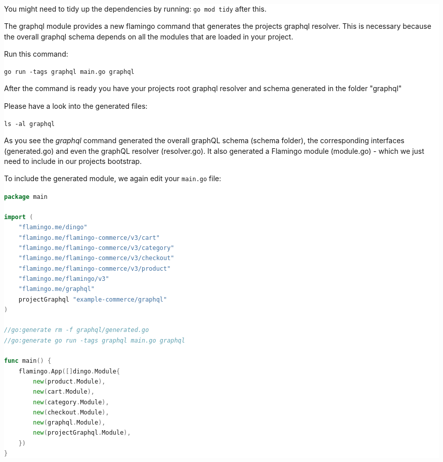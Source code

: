You might need to tidy up the dependencies by running: `go mod tidy` after this.

The graphql module provides a new flamingo command that generates the projects graphql resolver.
This is necessary because the overall graphql schema depends on all the modules that are loaded in your project.

Run this command:

```
go run -tags graphql main.go graphql
```
After the command is ready you have your projects root graphql resolver and schema generated in the folder "graphql"

Please have a look into the generated files:

```shell
ls -al graphql
```

As you see the *graphql* command generated the overall graphQL schema (schema folder), the corresponding interfaces (generated.go) and even the graphQL resolver (resolver.go).
It also generated a Flamingo module (module.go) - which we just need to include in our projects bootstrap.

To include the generated module, we again edit your `main.go` file:

```go
package main

import (
	"flamingo.me/dingo"
	"flamingo.me/flamingo-commerce/v3/cart"
	"flamingo.me/flamingo-commerce/v3/category"
	"flamingo.me/flamingo-commerce/v3/checkout"
	"flamingo.me/flamingo-commerce/v3/product"
	"flamingo.me/flamingo/v3"
	"flamingo.me/graphql"
	projectGraphql "example-commerce/graphql"
)

//go:generate rm -f graphql/generated.go
//go:generate go run -tags graphql main.go graphql

func main() {
	flamingo.App([]dingo.Module{
		new(product.Module),
		new(cart.Module),
		new(category.Module),
		new(checkout.Module),
		new(graphql.Module),
		new(projectGraphql.Module),
	})
}
```
